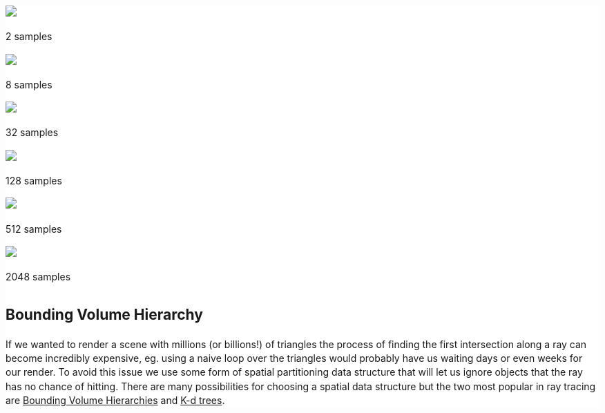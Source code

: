 <div class="row col-12 text-center justify-content-center">
<div class="col-4">
<a href="https://cdn.willusher.io/img/sPGEQhO.png">
<img class="img-fluid" src="https://cdn.willusher.io/img/sPGEQhO.png">
</a>
<p>2 samples</p>
</div>

<div class="col-4">
<a href="https://cdn.willusher.io/img/rF0SWIY.png">
<img class="img-fluid" src="https://cdn.willusher.io/img/rF0SWIY.png">
</a>
<p>8 samples</p>
</div>

<div class="col-4">
<a href="https://cdn.willusher.io/img/Tbbuzhs.png">
<img class="img-fluid" src="https://cdn.willusher.io/img/Tbbuzhs.png">
</a>
<p>32 samples</p>
</div>

<div class="col-4">
<a href="https://cdn.willusher.io/img/eJJ290s.png">
<img class="img-fluid" src="https://cdn.willusher.io/img/eJJ290s.png">
</a>
<p>128 samples</p>
</div>

<div class="col-4">
<a href="https://cdn.willusher.io/img/mUZOd0L.png">
<img class="img-fluid" src="https://cdn.willusher.io/img/mUZOd0L.png">
</a>
<p>512 samples</p>
</div>

<div class="col-4">
<a href="https://cdn.willusher.io/img/rYA2keF.png">
<img class="img-fluid" src="https://cdn.willusher.io/img/rYA2keF.png">
</a>
<p>2048 samples</p>
</div>
</div>

Bounding Volume Hierarchy
---
If we wanted to render a scene with millions (or billions!) of triangles the process of finding the first intersection
along a ray can become incredibly expensive, eg. using a naive loop over the triangles would probably have us waiting days or even weeks for our render.
To avoid this issue we use some form of spatial partitioning data structure that will let us ignore objects that the ray has no chance of hitting.
There are many possibilities for choosing a spatial data structure but the two most popular in ray tracing are
[Bounding Volume Hierarchies](http://en.wikipedia.org/wiki/Bounding_volume_hierarchy) and [K-d trees](http://en.wikipedia.org/wiki/K-d_tree).
